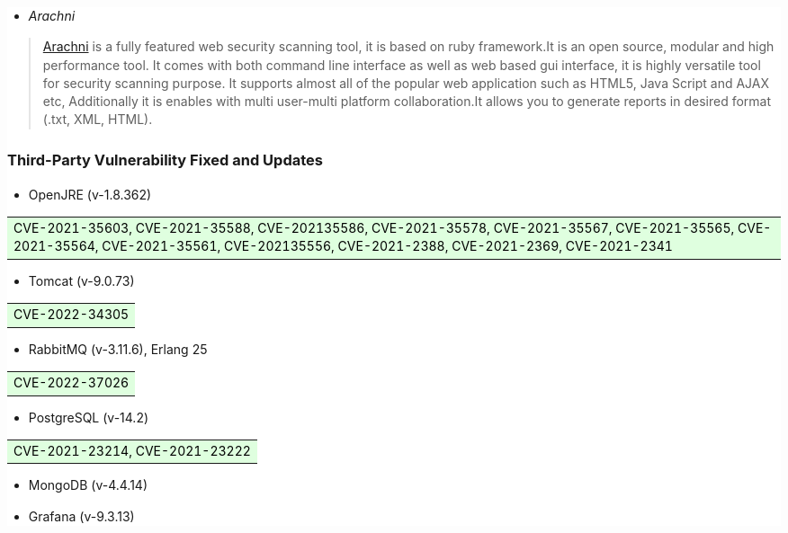-   *Arachni*

>   [Arachni](https://www.arachni-scanner.com/) is a fully featured web security scanning tool, it is based on ruby framework.It is an open source, modular and high performance tool. It comes with both command line interface as well as web based gui interface, it is highly versatile tool for security scanning purpose. It supports almost all of the popular web application such as HTML5, Java Script and AJAX etc, Additionally it is enables with multi user-multi platform collaboration.It allows you to generate reports in desired format (.txt, XML, HTML). 

### Third-Party Vulnerability Fixed and Updates

-   OpenJRE (v-1.8.362)
<table><tr><td bgcolor=	#DFFFDF><font color=black>CVE-2021-35603, CVE-2021-35588, CVE-202135586, CVE-2021-35578, CVE-2021-35567, CVE-2021-35565, CVE-2021-35564, CVE-2021-35561, CVE-202135556, CVE-2021-2388, CVE-2021-2369, CVE-2021-2341</font></td></tr></table>

-   Tomcat (v-9.0.73)
<table><tr><td bgcolor=	#DFFFDF><font color=black>CVE-2022-34305</font></td></tr></table>
	    
-   RabbitMQ (v-3.11.6), Erlang 25 
<table><tr><td bgcolor=	#DFFFDF><font color=black>CVE-2022-37026</font></td></tr></table>

-   PostgreSQL (v-14.2)
<table><tr><td bgcolor=	#DFFFDF><font color=black>CVE-2021-23214, CVE-2021-23222</font></td></tr></table>

-   MongoDB (v-4.4.14)

-   Grafana (v-9.3.13)

